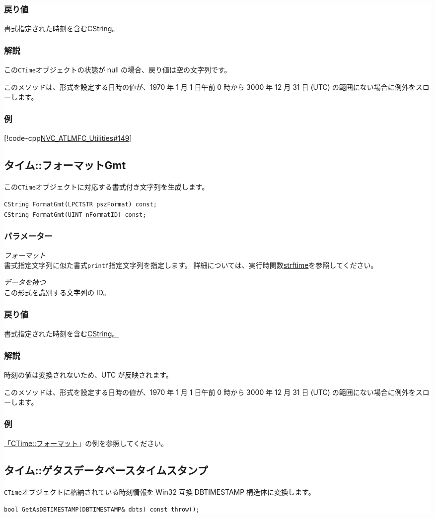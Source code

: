 ### <a name="return-value"></a>戻り値

書式指定された時刻を含む[CString。](../../atl-mfc-shared/reference/cstringt-class.md)

### <a name="remarks"></a>解説

この`CTime`オブジェクトの状態が null の場合、戻り値は空の文字列です。

このメソッドは、形式を設定する日時の値が、1970 年 1 月 1 日午前 0 時から 3000 年 12 月 31 日 (UTC) の範囲にない場合に例外をスローします。

### <a name="example"></a>例

[!code-cpp[NVC_ATLMFC_Utilities#149](../../atl-mfc-shared/codesnippet/cpp/ctime-class_3.cpp)]

## <a name="ctimeformatgmt"></a><a name="formatgmt"></a>タイム::フォーマットGmt

この`CTime`オブジェクトに対応する書式付き文字列を生成します。

```
CString FormatGmt(LPCTSTR pszFormat) const;
CString FormatGmt(UINT nFormatID) const;
```

### <a name="parameters"></a>パラメーター

*フォーマット*<br/>
書式指定文字列に似た書式`printf`指定文字列を指定します。 詳細については、実行時関数[strftime](../../c-runtime-library/reference/strftime-wcsftime-strftime-l-wcsftime-l.md)を参照してください。

*データを持つ*<br/>
この形式を識別する文字列の ID。

### <a name="return-value"></a>戻り値

書式指定された時刻を含む[CString。](../../atl-mfc-shared/reference/cstringt-class.md)

### <a name="remarks"></a>解説

時刻の値は変換されないため、UTC が反映されます。

このメソッドは、形式を設定する日時の値が、1970 年 1 月 1 日午前 0 時から 3000 年 12 月 31 日 (UTC) の範囲にない場合に例外をスローします。

### <a name="example"></a>例

[「CTime::フォーマット](#format)」の例を参照してください。

## <a name="ctimegetasdbtimestamp"></a><a name="getasdbtimestamp"></a>タイム::ゲタスデータベースタイムスタンプ

`CTime`オブジェクトに格納されている時刻情報を Win32 互換 DBTIMESTAMP 構造体に変換します。

```
bool GetAsDBTIMESTAMP(DBTIMESTAMP& dbts) const throw();
```
